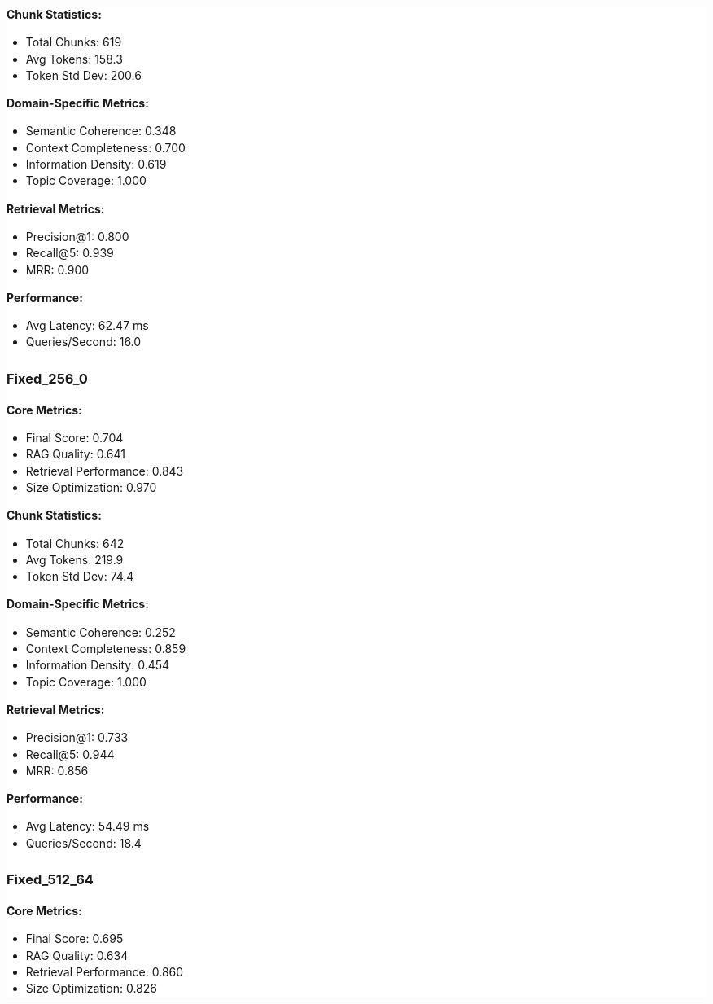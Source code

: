 **Chunk Statistics:**
- Total Chunks: 619
- Avg Tokens: 158.3
- Token Std Dev: 200.6

**Domain-Specific Metrics:**
- Semantic Coherence: 0.348
- Context Completeness: 0.700
- Information Density: 0.619
- Topic Coverage: 1.000

**Retrieval Metrics:**
- Precision@1: 0.800
- Recall@5: 0.939
- MRR: 0.900

**Performance:**
- Avg Latency: 62.47 ms
- Queries/Second: 16.0

### Fixed_256_0
**Core Metrics:**
- Final Score: 0.704
- RAG Quality: 0.641
- Retrieval Performance: 0.843
- Size Optimization: 0.970

**Chunk Statistics:**
- Total Chunks: 642
- Avg Tokens: 219.9
- Token Std Dev: 74.4

**Domain-Specific Metrics:**
- Semantic Coherence: 0.252
- Context Completeness: 0.859
- Information Density: 0.454
- Topic Coverage: 1.000

**Retrieval Metrics:**
- Precision@1: 0.733
- Recall@5: 0.944
- MRR: 0.856

**Performance:**
- Avg Latency: 54.49 ms
- Queries/Second: 18.4

### Fixed_512_64
**Core Metrics:**
- Final Score: 0.695
- RAG Quality: 0.634
- Retrieval Performance: 0.860
- Size Optimization: 0.826
